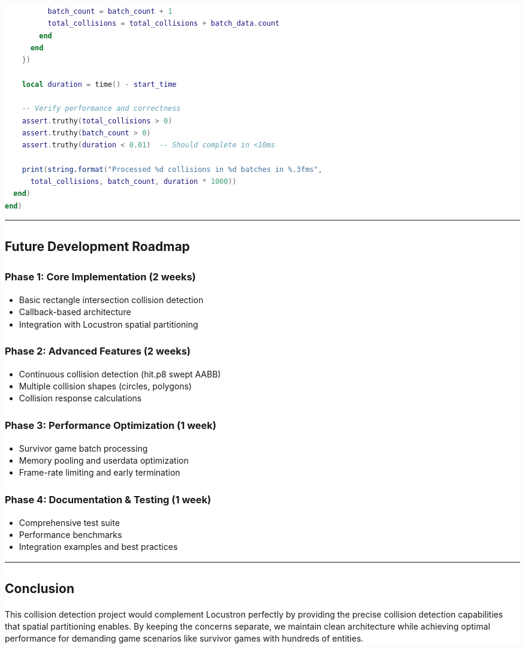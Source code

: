 ```lua
          batch_count = batch_count + 1
          total_collisions = total_collisions + batch_data.count
        end
      end
    })
    
    local duration = time() - start_time
    
    -- Verify performance and correctness
    assert.truthy(total_collisions > 0)
    assert.truthy(batch_count > 0)
    assert.truthy(duration < 0.01)  -- Should complete in <10ms
    
    print(string.format("Processed %d collisions in %d batches in %.3fms", 
      total_collisions, batch_count, duration * 1000))
  end)
end)
```

---

## Future Development Roadmap

### Phase 1: Core Implementation (2 weeks)
- Basic rectangle intersection collision detection
- Callback-based architecture
- Integration with Locustron spatial partitioning

### Phase 2: Advanced Features (2 weeks)
- Continuous collision detection (hit.p8 swept AABB)
- Multiple collision shapes (circles, polygons)
- Collision response calculations

### Phase 3: Performance Optimization (1 week)
- Survivor game batch processing
- Memory pooling and userdata optimization
- Frame-rate limiting and early termination

### Phase 4: Documentation & Testing (1 week)
- Comprehensive test suite
- Performance benchmarks
- Integration examples and best practices

---

## Conclusion

This collision detection project would complement Locustron perfectly by providing the precise collision detection capabilities that spatial partitioning enables. By keeping the concerns separate, we maintain clean architecture while achieving optimal performance for demanding game scenarios like survivor games with hundreds of entities.
